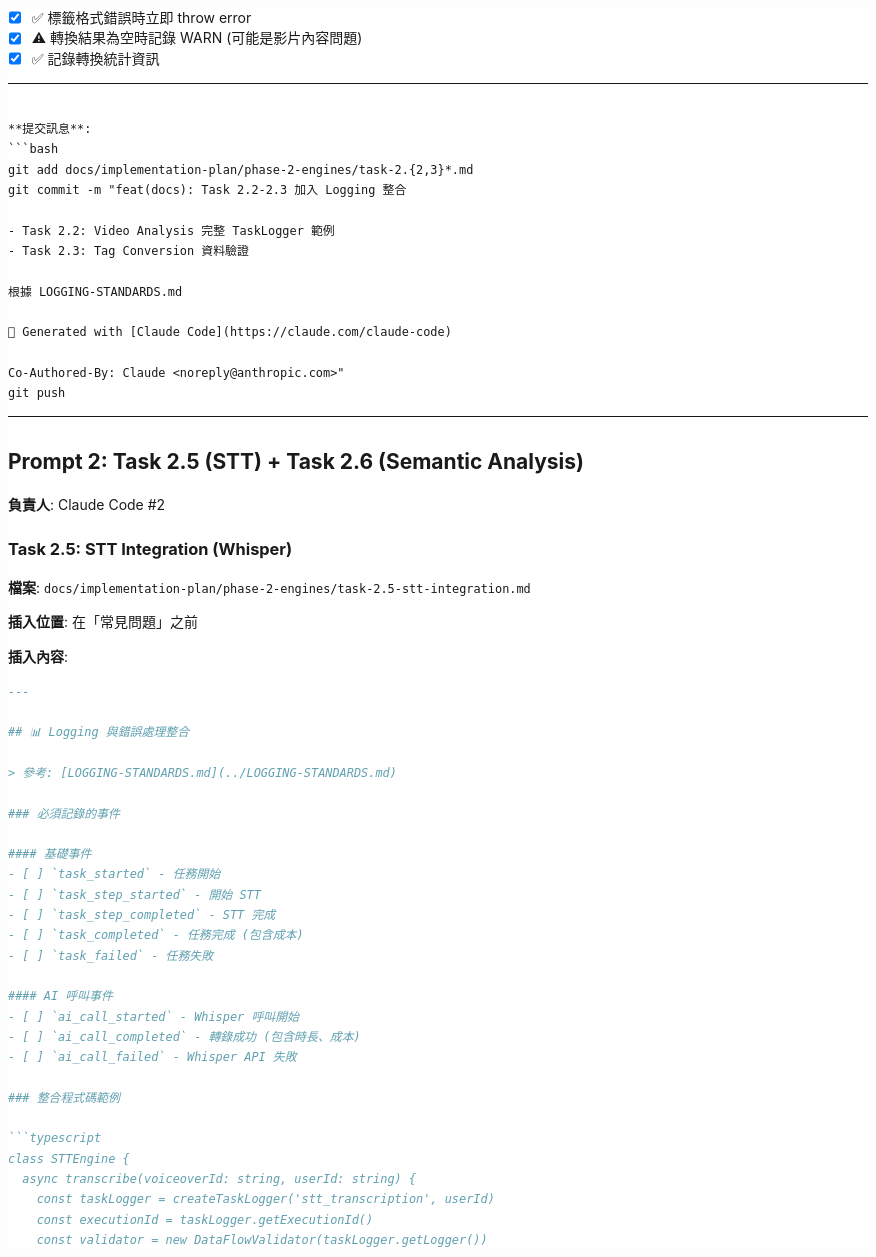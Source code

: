 - [x] ✅ 標籤格式錯誤時立即 throw error
- [x] ⚠️  轉換結果為空時記錄 WARN (可能是影片內容問題)
- [x] ✅ 記錄轉換統計資訊

---
```

**提交訊息**:
```bash
git add docs/implementation-plan/phase-2-engines/task-2.{2,3}*.md
git commit -m "feat(docs): Task 2.2-2.3 加入 Logging 整合

- Task 2.2: Video Analysis 完整 TaskLogger 範例
- Task 2.3: Tag Conversion 資料驗證

根據 LOGGING-STANDARDS.md

🤖 Generated with [Claude Code](https://claude.com/claude-code)

Co-Authored-By: Claude <noreply@anthropic.com>"
git push
```

---

## Prompt 2: Task 2.5 (STT) + Task 2.6 (Semantic Analysis)

**負責人**: Claude Code #2

### Task 2.5: STT Integration (Whisper)

**檔案**: `docs/implementation-plan/phase-2-engines/task-2.5-stt-integration.md`

**插入位置**: 在「常見問題」之前

**插入內容**:

```markdown
---

## 📊 Logging 與錯誤處理整合

> 參考: [LOGGING-STANDARDS.md](../LOGGING-STANDARDS.md)

### 必須記錄的事件

#### 基礎事件
- [ ] `task_started` - 任務開始
- [ ] `task_step_started` - 開始 STT
- [ ] `task_step_completed` - STT 完成
- [ ] `task_completed` - 任務完成 (包含成本)
- [ ] `task_failed` - 任務失敗

#### AI 呼叫事件
- [ ] `ai_call_started` - Whisper 呼叫開始
- [ ] `ai_call_completed` - 轉錄成功 (包含時長、成本)
- [ ] `ai_call_failed` - Whisper API 失敗

### 整合程式碼範例

```typescript
class STTEngine {
  async transcribe(voiceoverId: string, userId: string) {
    const taskLogger = createTaskLogger('stt_transcription', userId)
    const executionId = taskLogger.getExecutionId()
    const validator = new DataFlowValidator(taskLogger.getLogger())
```